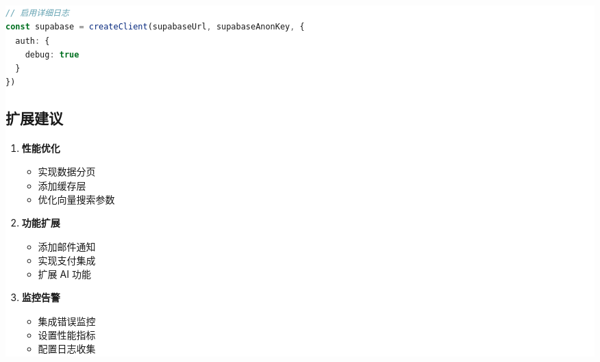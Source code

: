 ```typescript
// 启用详细日志
const supabase = createClient(supabaseUrl, supabaseAnonKey, {
  auth: {
    debug: true
  }
})
```

## 扩展建议

1. **性能优化**
   - 实现数据分页
   - 添加缓存层
   - 优化向量搜索参数

2. **功能扩展**
   - 添加邮件通知
   - 实现支付集成
   - 扩展 AI 功能

3. **监控告警**
   - 集成错误监控
   - 设置性能指标
   - 配置日志收集